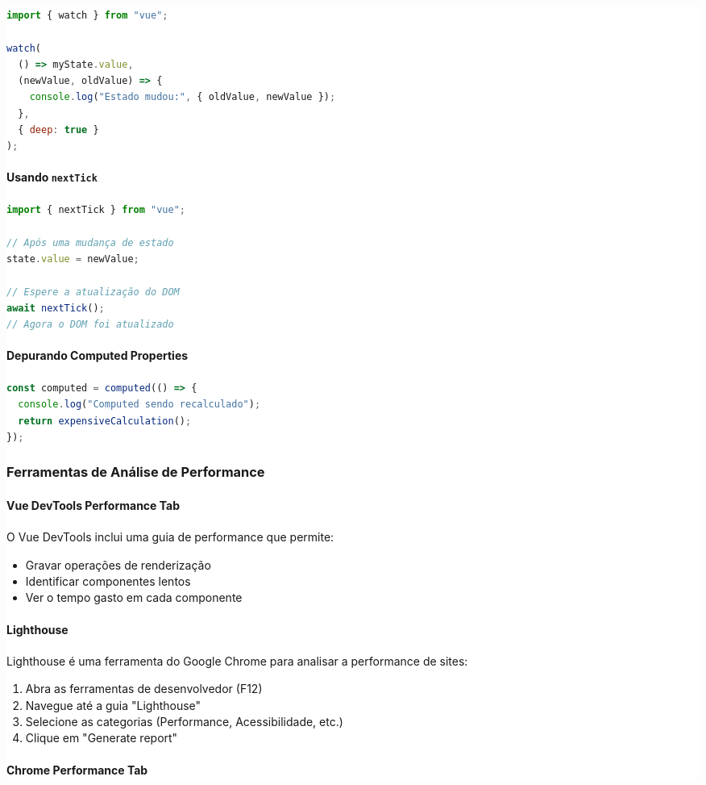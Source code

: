 ```javascript
import { watch } from "vue";

watch(
  () => myState.value,
  (newValue, oldValue) => {
    console.log("Estado mudou:", { oldValue, newValue });
  },
  { deep: true }
);
```

#### Usando `nextTick`

```javascript
import { nextTick } from "vue";

// Após uma mudança de estado
state.value = newValue;

// Espere a atualização do DOM
await nextTick();
// Agora o DOM foi atualizado
```

#### Depurando Computed Properties

```javascript
const computed = computed(() => {
  console.log("Computed sendo recalculado");
  return expensiveCalculation();
});
```

### Ferramentas de Análise de Performance

#### Vue DevTools Performance Tab

O Vue DevTools inclui uma guia de performance que permite:

- Gravar operações de renderização
- Identificar componentes lentos
- Ver o tempo gasto em cada componente

#### Lighthouse

Lighthouse é uma ferramenta do Google Chrome para analisar a performance de sites:

1. Abra as ferramentas de desenvolvedor (F12)
2. Navegue até a guia "Lighthouse"
3. Selecione as categorias (Performance, Acessibilidade, etc.)
4. Clique em "Generate report"

#### Chrome Performance Tab
